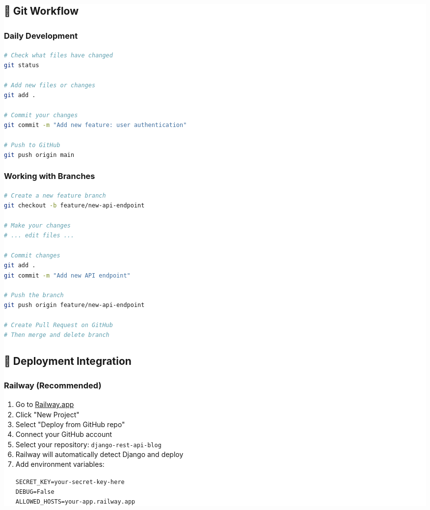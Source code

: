 ## 🔄 Git Workflow

### Daily Development

```bash
# Check what files have changed
git status

# Add new files or changes
git add .

# Commit your changes
git commit -m "Add new feature: user authentication"

# Push to GitHub
git push origin main
```

### Working with Branches

```bash
# Create a new feature branch
git checkout -b feature/new-api-endpoint

# Make your changes
# ... edit files ...

# Commit changes
git add .
git commit -m "Add new API endpoint"

# Push the branch
git push origin feature/new-api-endpoint

# Create Pull Request on GitHub
# Then merge and delete branch
```

## 🚀 Deployment Integration

### Railway (Recommended)

1. Go to [Railway.app](https://railway.app)
2. Click "New Project"
3. Select "Deploy from GitHub repo"
4. Connect your GitHub account
5. Select your repository: `django-rest-api-blog`
6. Railway will automatically detect Django and deploy
7. Add environment variables:
   ```
   SECRET_KEY=your-secret-key-here
   DEBUG=False
   ALLOWED_HOSTS=your-app.railway.app
   ```
